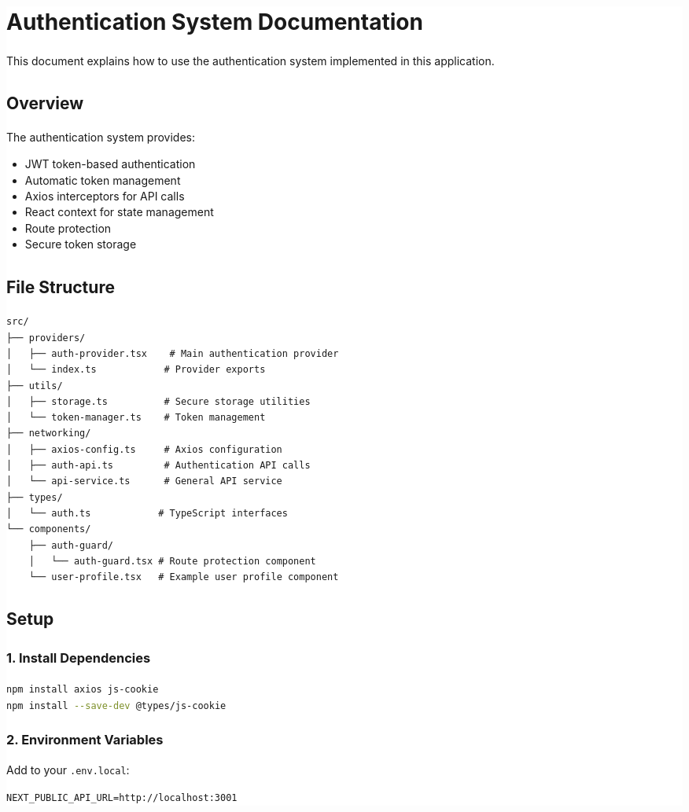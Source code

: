 # Authentication System Documentation

This document explains how to use the authentication system implemented in this application.

## Overview

The authentication system provides:

- JWT token-based authentication
- Automatic token management
- Axios interceptors for API calls
- React context for state management
- Route protection
- Secure token storage

## File Structure

```
src/
├── providers/
│   ├── auth-provider.tsx    # Main authentication provider
│   └── index.ts            # Provider exports
├── utils/
│   ├── storage.ts          # Secure storage utilities
│   └── token-manager.ts    # Token management
├── networking/
│   ├── axios-config.ts     # Axios configuration
│   ├── auth-api.ts         # Authentication API calls
│   └── api-service.ts      # General API service
├── types/
│   └── auth.ts            # TypeScript interfaces
└── components/
    ├── auth-guard/
    │   └── auth-guard.tsx # Route protection component
    └── user-profile.tsx   # Example user profile component
```

## Setup

### 1. Install Dependencies

```bash
npm install axios js-cookie
npm install --save-dev @types/js-cookie
```

### 2. Environment Variables

Add to your `.env.local`:

```env
NEXT_PUBLIC_API_URL=http://localhost:3001
```
